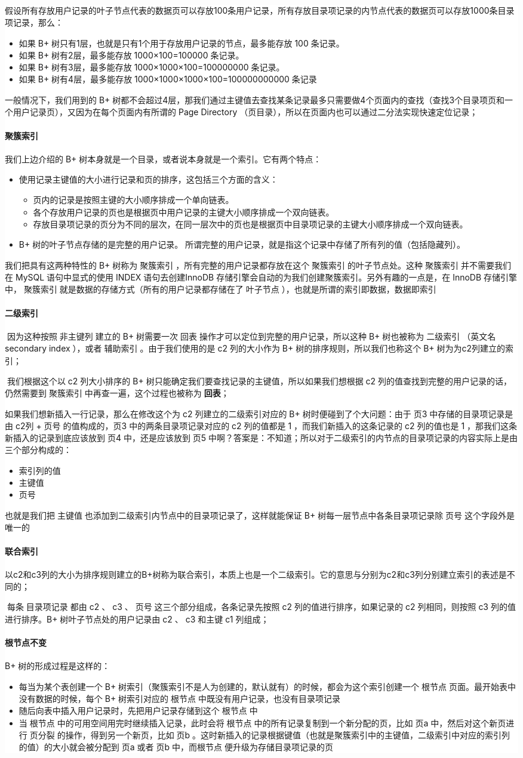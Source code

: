 假设所有存放用户记录的叶子节点代表的数据页可以存放100条用户记录，所有存放目录项记录的内节点代表的数据页可以存放1000条目录项记录，那么：

* 如果 B+ 树只有1层，也就是只有1个用于存放用户记录的节点，最多能存放 100 条记录。
* 如果 B+ 树有2层，最多能存放 1000×100=100000 条记录。
* 如果 B+ 树有3层，最多能存放 1000×1000×100=100000000 条记录。
* 如果 B+ 树有4层，最多能存放 1000×1000×1000×100=100000000000 条记录

一般情况下，我们用到的 B+ 树都不会超过4层，那我们通过主键值去查找某条记录最多只需要做4个页面内的查找（查找3个目录项页和一个用户记录页），又因为在每个页面内有所谓的 Page Directory （页目录），所以在页面内也可以通过二分法实现快速定位记录；

#### 聚簇索引

我们上边介绍的 B+ 树本身就是一个目录，或者说本身就是一个索引。它有两个特点：

* 使用记录主键值的大小进行记录和页的排序，这包括三个方面的含义：
  * 页内的记录是按照主键的大小顺序排成一个单向链表。
  * 各个存放用户记录的页也是根据页中用户记录的主键大小顺序排成一个双向链表。
  * 存放目录项记录的页分为不同的层次，在同一层次中的页也是根据页中目录项记录的主键大小顺序排成一个双向链表。

* B+ 树的叶子节点存储的是完整的用户记录。
  所谓完整的用户记录，就是指这个记录中存储了所有列的值（包括隐藏列）。

我们把具有这两种特性的 B+ 树称为 聚簇索引 ，所有完整的用户记录都存放在这个 聚簇索引 的叶子节点处。这种 聚簇索引 并不需要我们在 MySQL 语句中显式的使用 INDEX 语句去创建InnoDB 存储引擎会自动的为我们创建聚簇索引。另外有趣的一点是，在 InnoDB 存储引擎中， 聚簇索引 就是数据的存储方式（所有的用户记录都存储在了 叶子节点 ），也就是所谓的索引即数据，数据即索引

#### 二级索引

​	因为这种按照 非主键列 建立的 B+ 树需要一次 回表 操作才可以定位到完整的用户记录，所以这种 B+ 树也被称为 二级索引 （英文名 secondary index ），或者 辅助索引 。由于我们使用的是 c2 列的大小作为 B+ 树的排序规则，所以我们也称这个 B+ 树为为c2列建立的索引；

​	我们根据这个以 c2 列大小排序的 B+ 树只能确定我们要查找记录的主键值，所以如果我们想根据 c2 列的值查找到完整的用户记录的话，仍然需要到 聚簇索引 中再查一遍，这个过程也被称为 **回表**；

如果我们想新插入一行记录，那么在修改这个为 c2 列建立的二级索引对应的 B+ 树时便碰到了个大问题：由于 页3 中存储的目录项记录是由 c2列 + 页号 的值构成的，页3 中的两条目录项记录对应的 c2 列的值都是 1 ，而我们新插入的这条记录的 c2 列的值也是 1 ，那我们这条新插入的记录到底应该放到 页4 中，还是应该放到 页5 中啊？答案是：不知道；所以对于二级索引的内节点的目录项记录的内容实际上是由三个部分构成的：

* 索引列的值
* 主键值
* 页号

也就是我们把 主键值 也添加到二级索引内节点中的目录项记录了，这样就能保证 B+ 树每一层节点中各条目录项记录除 页号 这个字段外是唯一的

#### 联合索引

​	以c2和c3列的大小为排序规则建立的B+树称为联合索引，本质上也是一个二级索引。它的意思与分别为c2和c3列分别建立索引的表述是不同的；

​	每条 目录项记录 都由 c2 、 c3 、 页号 这三个部分组成，各条记录先按照 c2 列的值进行排序，如果记录的 c2 列相同，则按照 c3 列的值进行排序。B+ 树叶子节点处的用户记录由 c2 、 c3 和主键 c1 列组成；

#### 根节点不变

 B+ 树的形成过程是这样的：

* 每当为某个表创建一个 B+ 树索引（聚簇索引不是人为创建的，默认就有）的时候，都会为这个索引创建一个 根节点 页面。最开始表中没有数据的时候，每个 B+ 树索引对应的 根节点 中既没有用户记录，也没有目录项记录
* 随后向表中插入用户记录时，先把用户记录存储到这个 根节点 中
* 当 根节点 中的可用空间用完时继续插入记录，此时会将 根节点 中的所有记录复制到一个新分配的页，比如 页a 中，然后对这个新页进行 页分裂 的操作，得到另一个新页，比如 页b 。这时新插入的记录根据键值（也就是聚簇索引中的主键值，二级索引中对应的索引列的值）的大小就会被分配到 页a 或者 页b 中，而根节点 便升级为存储目录项记录的页
